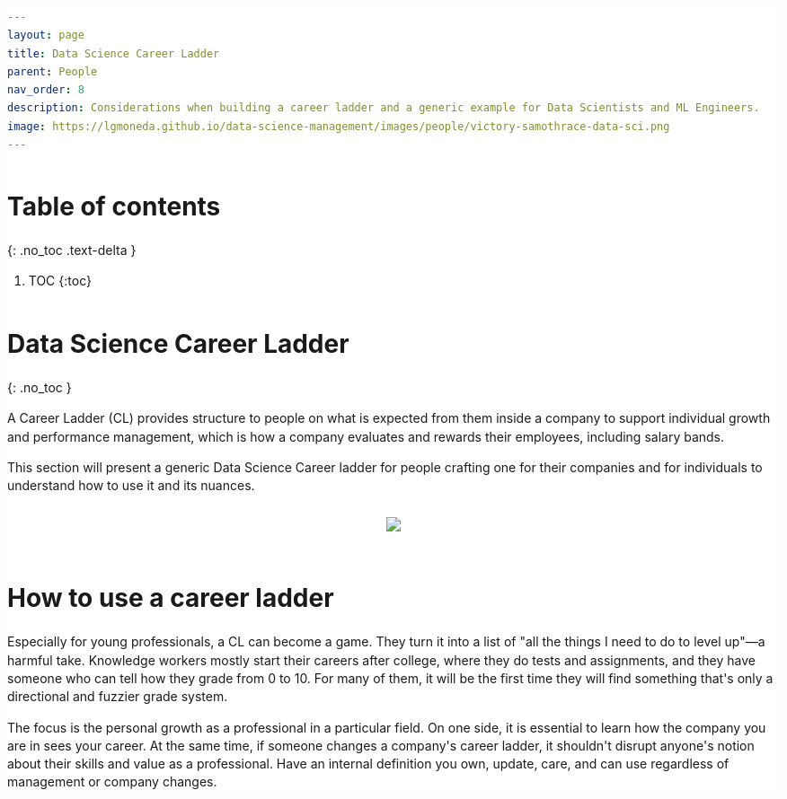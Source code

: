 ```yaml
---
layout: page
title: Data Science Career Ladder
parent: People
nav_order: 8
description: Considerations when building a career ladder and a generic example for Data Scientists and ML Engineers.
image: https://lgmoneda.github.io/data-science-management/images/people/victory-samothrace-data-sci.png
---
```


# Table of contents
{: .no_toc .text-delta }

1. TOC
{:toc}

# Data Science Career Ladder
{: .no_toc }

A Career Ladder (CL) provides structure to people on what is expected from them inside a company to support individual growth and performance management, which is how a company evaluates and rewards their employees, including salary bands.

This section will present a generic Data Science Career ladder for people crafting one for their companies and for individuals to understand how to use it and its nuances.


<div align="center">
<figure>
	<a href="../../images/people/ladder.png" name="Diminishing returns">
		<img  style="width:450px;margin:10px" src="../../images/people/ladder.png"/>
	</a>
		<figcaption></figcaption>
</figure>
</div>

# How to use a career ladder

Especially for young professionals, a CL can become a game. They turn it into a list of "all the things I need to do to level up"—a harmful take. Knowledge workers mostly start their careers after college, where they do tests and assignments, and they have someone who can tell how they grade from 0 to 10. For many of them, it will be the first time they will find something that's only a directional and fuzzier grade system.

The focus is the personal growth as a professional in a particular field. On one side, it is essential to learn how the company you are in sees your career. At the same time, if someone changes a company's career ladder, it shouldn't disrupt anyone's notion about their skills and value as a professional. Have an internal definition you own, update, care, and can use regardless of management or company changes.
